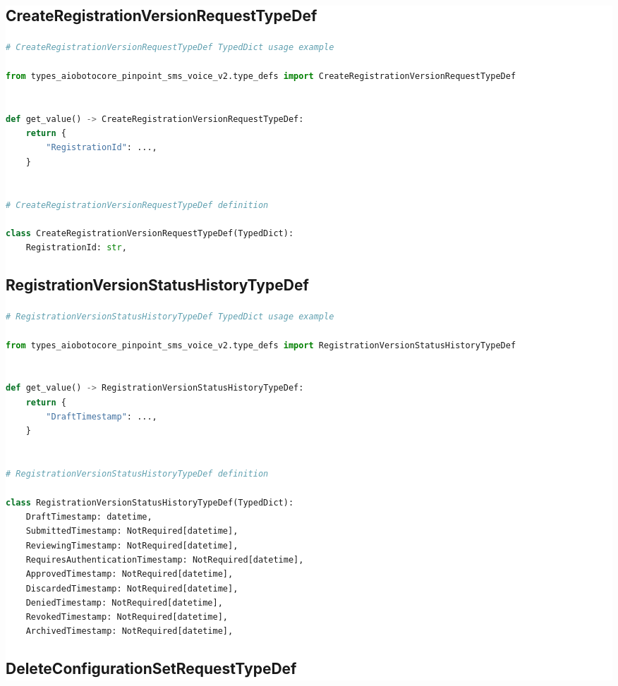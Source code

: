 ## CreateRegistrationVersionRequestTypeDef

```python
# CreateRegistrationVersionRequestTypeDef TypedDict usage example

from types_aiobotocore_pinpoint_sms_voice_v2.type_defs import CreateRegistrationVersionRequestTypeDef


def get_value() -> CreateRegistrationVersionRequestTypeDef:
    return {
        "RegistrationId": ...,
    }


# CreateRegistrationVersionRequestTypeDef definition

class CreateRegistrationVersionRequestTypeDef(TypedDict):
    RegistrationId: str,
```

## RegistrationVersionStatusHistoryTypeDef

```python
# RegistrationVersionStatusHistoryTypeDef TypedDict usage example

from types_aiobotocore_pinpoint_sms_voice_v2.type_defs import RegistrationVersionStatusHistoryTypeDef


def get_value() -> RegistrationVersionStatusHistoryTypeDef:
    return {
        "DraftTimestamp": ...,
    }


# RegistrationVersionStatusHistoryTypeDef definition

class RegistrationVersionStatusHistoryTypeDef(TypedDict):
    DraftTimestamp: datetime,
    SubmittedTimestamp: NotRequired[datetime],
    ReviewingTimestamp: NotRequired[datetime],
    RequiresAuthenticationTimestamp: NotRequired[datetime],
    ApprovedTimestamp: NotRequired[datetime],
    DiscardedTimestamp: NotRequired[datetime],
    DeniedTimestamp: NotRequired[datetime],
    RevokedTimestamp: NotRequired[datetime],
    ArchivedTimestamp: NotRequired[datetime],
```

## DeleteConfigurationSetRequestTypeDef
